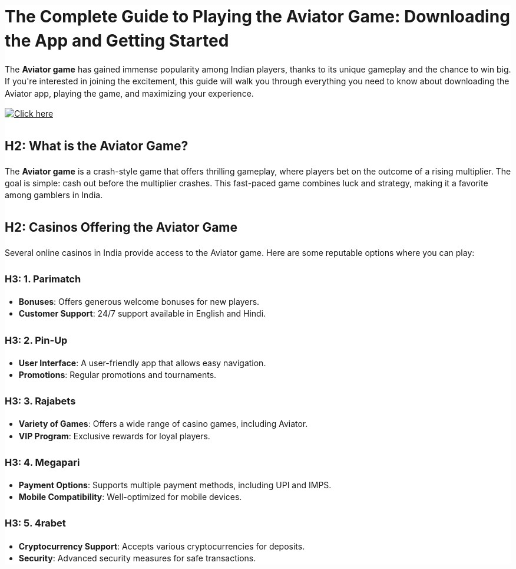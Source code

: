 # The Complete Guide to Playing the Aviator Game: Downloading the App and Getting Started

The **Aviator game** has gained immense popularity among Indian players,
thanks to its unique gameplay and the chance to win big. If you're
interested in joining the excitement, this guide will walk you through
everything you need to know about downloading the Aviator app, playing
the game, and maximizing your experience.

[![Click
here](https://readscoops.com/wp-content/uploads/2023/03/Readscoop-aviator-1-1.jpg)](https://click.traffprogo7.com/RycHEFxU?landing=54)

## H2: What is the Aviator Game?

The **Aviator game** is a crash-style game that offers thrilling
gameplay, where players bet on the outcome of a rising multiplier. The
goal is simple: cash out before the multiplier crashes. This fast-paced
game combines luck and strategy, making it a favorite among gamblers in
India.

## H2: Casinos Offering the Aviator Game

Several online casinos in India provide access to the Aviator game. Here
are some reputable options where you can play:

### H3: 1. Parimatch

-   **Bonuses**: Offers generous welcome bonuses for new players.
-   **Customer Support**: 24/7 support available in English and Hindi.

### H3: 2. Pin-Up

-   **User Interface**: A user-friendly app that allows easy navigation.
-   **Promotions**: Regular promotions and tournaments.

### H3: 3. Rajabets

-   **Variety of Games**: Offers a wide range of casino games, including
    Aviator.
-   **VIP Program**: Exclusive rewards for loyal players.

### H3: 4. Megapari

-   **Payment Options**: Supports multiple payment methods, including
    UPI and IMPS.
-   **Mobile Compatibility**: Well-optimized for mobile devices.

### H3: 5. 4rabet

-   **Cryptocurrency Support**: Accepts various cryptocurrencies for
    deposits.
-   **Security**: Advanced security measures for safe transactions.
